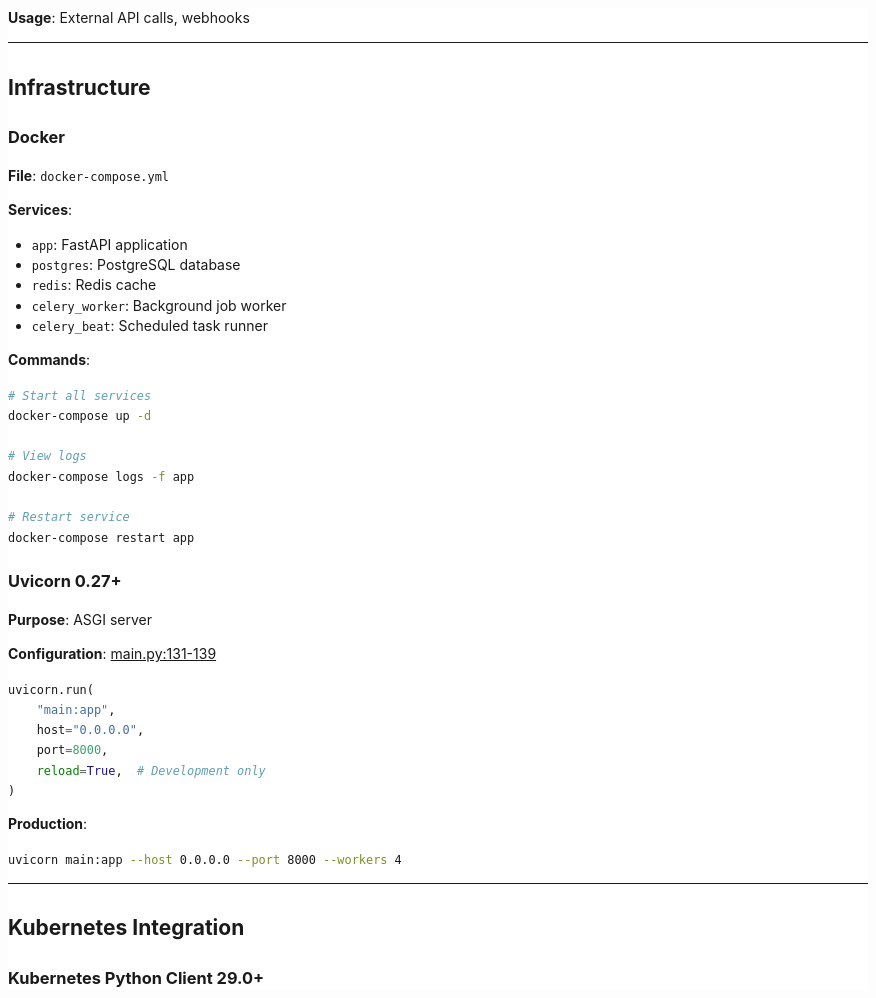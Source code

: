 **Usage**: External API calls, webhooks

---

## Infrastructure

### Docker

**File**: `docker-compose.yml`

**Services**:
- `app`: FastAPI application
- `postgres`: PostgreSQL database
- `redis`: Redis cache
- `celery_worker`: Background job worker
- `celery_beat`: Scheduled task runner

**Commands**:
```bash
# Start all services
docker-compose up -d

# View logs
docker-compose logs -f app

# Restart service
docker-compose restart app
```

### Uvicorn 0.27+

**Purpose**: ASGI server

**Configuration**: [main.py:131-139](../../main.py:131-139)
```python
uvicorn.run(
    "main:app",
    host="0.0.0.0",
    port=8000,
    reload=True,  # Development only
)
```

**Production**:
```bash
uvicorn main:app --host 0.0.0.0 --port 8000 --workers 4
```

---

## Kubernetes Integration

### Kubernetes Python Client 29.0+
